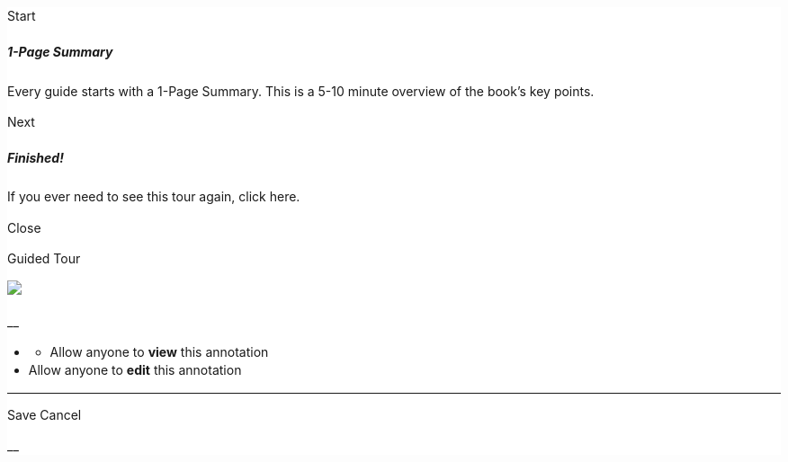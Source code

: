 Start

##### 1-Page Summary

Every guide starts with a 1-Page Summary. This is a 5-10 minute overview of the book’s key points. 

Next

##### Finished!

If you ever need to see this tour again, click here. 

Close

Guided Tour

![](https://bat.bing.com/action/0?ti=56018282&Ver=2&mid=5e746c4b-767c-43ef-9d2a-ee648a3b0dc0&sid=49fff5b0636c11eeb9c611038afc8668&vid=4a005010636c11ee80c703d4c4a7acd5&vids=0&msclkid=N&pi=0&lg=en-US&sw=800&sh=600&sc=24&nwd=1&tl=Shortform%20%7C%20Book&p=https%3A%2F%2Fwww.shortform.com%2Fapp%2Fbook%2Fego-is-the-enemy%2F1-page-summary&r=&lt=428&evt=pageLoad&sv=1&rn=393732)

__

  *   * Allow anyone to **view** this annotation
  * Allow anyone to **edit** this annotation



* * *

Save Cancel

__



